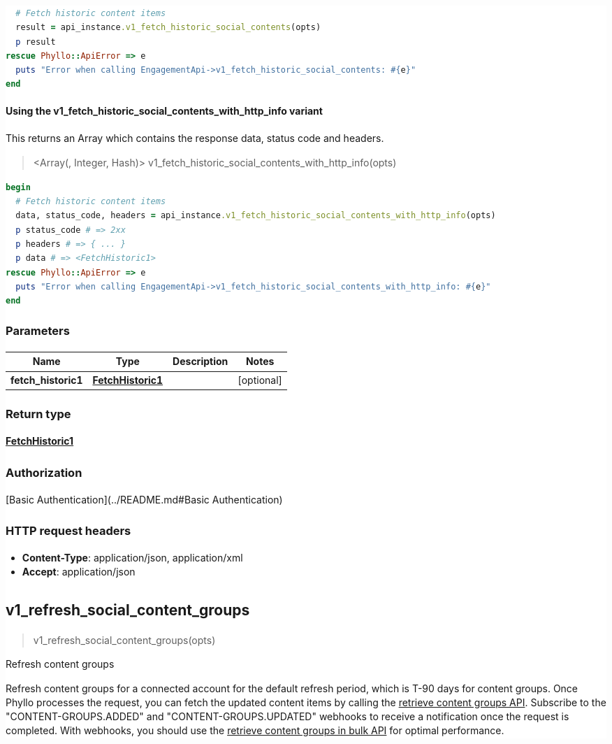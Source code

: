 ```ruby
  # Fetch historic content items
  result = api_instance.v1_fetch_historic_social_contents(opts)
  p result
rescue Phyllo::ApiError => e
  puts "Error when calling EngagementApi->v1_fetch_historic_social_contents: #{e}"
end
```

#### Using the v1_fetch_historic_social_contents_with_http_info variant

This returns an Array which contains the response data, status code and headers.

> <Array(<FetchHistoric1>, Integer, Hash)> v1_fetch_historic_social_contents_with_http_info(opts)

```ruby
begin
  # Fetch historic content items
  data, status_code, headers = api_instance.v1_fetch_historic_social_contents_with_http_info(opts)
  p status_code # => 2xx
  p headers # => { ... }
  p data # => <FetchHistoric1>
rescue Phyllo::ApiError => e
  puts "Error when calling EngagementApi->v1_fetch_historic_social_contents_with_http_info: #{e}"
end
```

### Parameters

| Name | Type | Description | Notes |
| ---- | ---- | ----------- | ----- |
| **fetch_historic1** | [**FetchHistoric1**](FetchHistoric1.md) |  | [optional] |

### Return type

[**FetchHistoric1**](FetchHistoric1.md)

### Authorization

[Basic Authentication](../README.md#Basic Authentication)

### HTTP request headers

- **Content-Type**: application/json, application/xml
- **Accept**: application/json


## v1_refresh_social_content_groups

> <Refresh1> v1_refresh_social_content_groups(opts)

Refresh content groups

Refresh content groups for a connected account for the default refresh period, which is T-90 days for content groups. Once Phyllo processes the request, you can fetch the updated content items by calling the [retrieve content groups API](../reference/openapi.v1.yml/paths/~1v1~1social~1content-groups/get).   Subscribe to the \"CONTENT-GROUPS.ADDED\" and \"CONTENT-GROUPS.UPDATED\" webhooks to receive a notification once the request is completed. With webhooks, you should use the [retrieve content groups in bulk API](../reference/openapi.v1.yml/paths/~1v1~1social~1content-groups~1search/post) for optimal performance.
